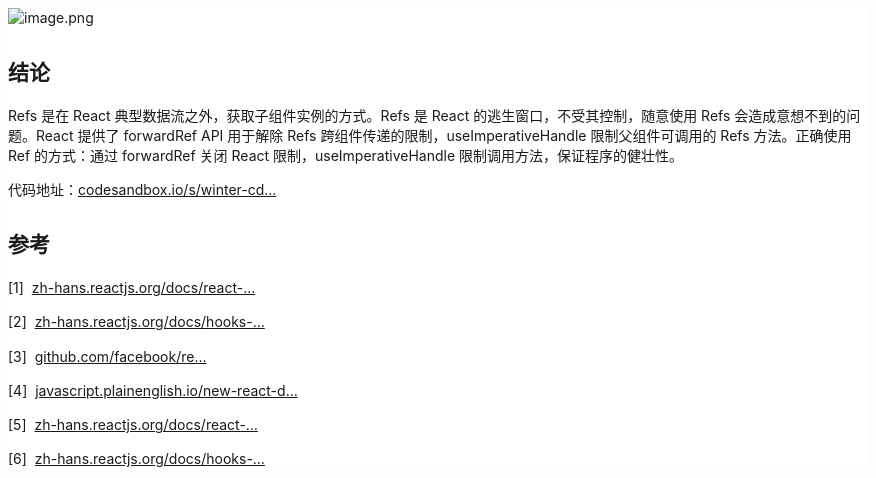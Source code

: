 ![image.png](https://p3-juejin.byteimg.com/tos-cn-i-k3u1fbpfcp/d675ee36f7924c0c9bdd51d14aebea15~tplv-k3u1fbpfcp-zoom-in-crop-mark:4536:0:0:0.awebp)

## 结论

Refs 是在 React 典型数据流之外，获取子组件实例的方式。Refs 是 React 的逃生窗口，不受其控制，随意使用 Refs 会造成意想不到的问题。React 提供了 forwardRef API 用于解除 Refs 跨组件传递的限制，useImperativeHandle 限制父组件可调用的 Refs 方法。正确使用 Ref 的方式：通过 forwardRef 关闭 React 限制，useImperativeHandle 限制调用方法，保证程序的健壮性。

代码地址：[codesandbox.io/s/winter-cd…](https://codesandbox.io/s/winter-cdn-v7c2b7?file=/src/compoents/ClassRefCompt.jsx)

## 参考

[1]  [zh-hans.reactjs.org/docs/react-…](https://zh-hans.reactjs.org/docs/react-api.html#reactcreateref)

[2​]  [zh-hans.reactjs.org/docs/hooks-…](https://zh-hans.reactjs.org/docs/hooks-reference.html#useref)

[3]  [github.com/facebook/re…](https://github.com/facebook/react/blob/main/packages/react/src/ReactCreateRef.js)

[4]  [javascript.plainenglish.io/new-react-d…](https://javascript.plainenglish.io/new-react-documentation-do-not-abuse-ref-8e96dbec6bfc)

[5]  [zh-hans.reactjs.org/docs/react-…](https://zh-hans.reactjs.org/docs/react-api.html#reactforwardref)

[6]  [zh-hans.reactjs.org/docs/hooks-…](https://zh-hans.reactjs.org/docs/hooks-reference.html#useimperativehandle)
